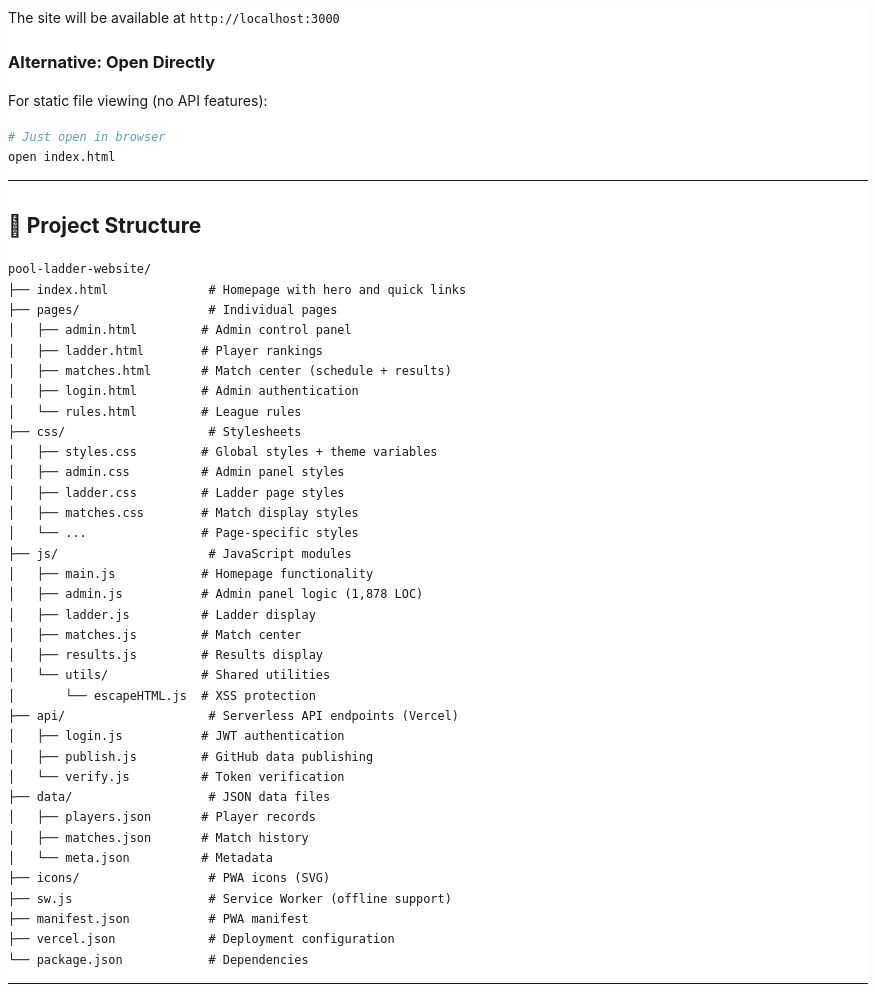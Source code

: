 The site will be available at `http://localhost:3000`

### Alternative: Open Directly
For static file viewing (no API features):
```bash
# Just open in browser
open index.html
```

---

## 📁 Project Structure

```
pool-ladder-website/
├── index.html              # Homepage with hero and quick links
├── pages/                  # Individual pages
│   ├── admin.html         # Admin control panel
│   ├── ladder.html        # Player rankings
│   ├── matches.html       # Match center (schedule + results)
│   ├── login.html         # Admin authentication
│   └── rules.html         # League rules
├── css/                    # Stylesheets
│   ├── styles.css         # Global styles + theme variables
│   ├── admin.css          # Admin panel styles
│   ├── ladder.css         # Ladder page styles
│   ├── matches.css        # Match display styles
│   └── ...                # Page-specific styles
├── js/                     # JavaScript modules
│   ├── main.js            # Homepage functionality
│   ├── admin.js           # Admin panel logic (1,878 LOC)
│   ├── ladder.js          # Ladder display
│   ├── matches.js         # Match center
│   ├── results.js         # Results display
│   └── utils/             # Shared utilities
│       └── escapeHTML.js  # XSS protection
├── api/                    # Serverless API endpoints (Vercel)
│   ├── login.js           # JWT authentication
│   ├── publish.js         # GitHub data publishing
│   └── verify.js          # Token verification
├── data/                   # JSON data files
│   ├── players.json       # Player records
│   ├── matches.json       # Match history
│   └── meta.json          # Metadata
├── icons/                  # PWA icons (SVG)
├── sw.js                   # Service Worker (offline support)
├── manifest.json           # PWA manifest
├── vercel.json             # Deployment configuration
└── package.json            # Dependencies
```

---
